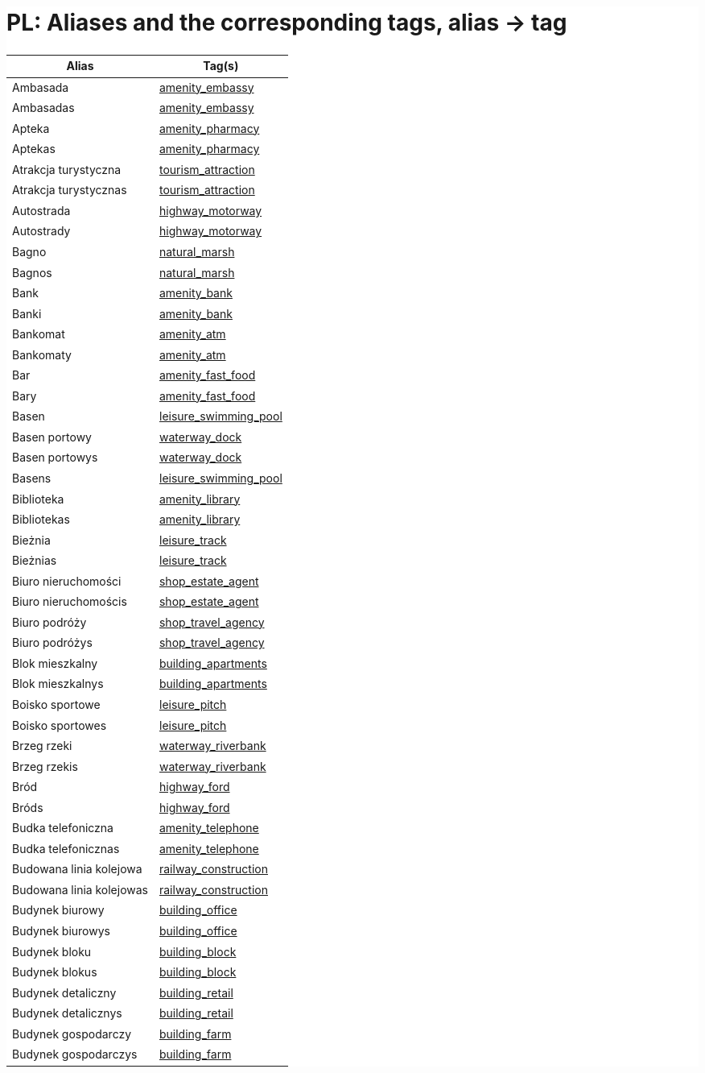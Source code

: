 # PL: Aliases and the corresponding tags, alias -> tag

Alias | Tag(s) 
--- | --- 
Ambasada |  [amenity\_embassy](https://taginfo.openstreetmap.org/tags/amenity=embassy)
Ambasadas |  [amenity\_embassy](https://taginfo.openstreetmap.org/tags/amenity=embassy)
Apteka |  [amenity\_pharmacy](https://taginfo.openstreetmap.org/tags/amenity=pharmacy)
Aptekas |  [amenity\_pharmacy](https://taginfo.openstreetmap.org/tags/amenity=pharmacy)
Atrakcja turystyczna |  [tourism\_attraction](https://taginfo.openstreetmap.org/tags/tourism=attraction)
Atrakcja turystycznas |  [tourism\_attraction](https://taginfo.openstreetmap.org/tags/tourism=attraction)
Autostrada |  [highway\_motorway](https://taginfo.openstreetmap.org/tags/highway=motorway)
Autostrady |  [highway\_motorway](https://taginfo.openstreetmap.org/tags/highway=motorway)
Bagno |  [natural\_marsh](https://taginfo.openstreetmap.org/tags/natural=marsh)
Bagnos |  [natural\_marsh](https://taginfo.openstreetmap.org/tags/natural=marsh)
Bank |  [amenity\_bank](https://taginfo.openstreetmap.org/tags/amenity=bank)
Banki |  [amenity\_bank](https://taginfo.openstreetmap.org/tags/amenity=bank)
Bankomat |  [amenity\_atm](https://taginfo.openstreetmap.org/tags/amenity=atm)
Bankomaty |  [amenity\_atm](https://taginfo.openstreetmap.org/tags/amenity=atm)
Bar |  [amenity\_fast\_food](https://taginfo.openstreetmap.org/tags/amenity=fast_food)
Bary |  [amenity\_fast\_food](https://taginfo.openstreetmap.org/tags/amenity=fast_food)
Basen |  [leisure\_swimming\_pool](https://taginfo.openstreetmap.org/tags/leisure=swimming_pool)
Basen portowy |  [waterway\_dock](https://taginfo.openstreetmap.org/tags/waterway=dock)
Basen portowys |  [waterway\_dock](https://taginfo.openstreetmap.org/tags/waterway=dock)
Basens |  [leisure\_swimming\_pool](https://taginfo.openstreetmap.org/tags/leisure=swimming_pool)
Biblioteka |  [amenity\_library](https://taginfo.openstreetmap.org/tags/amenity=library)
Bibliotekas |  [amenity\_library](https://taginfo.openstreetmap.org/tags/amenity=library)
Bieżnia |  [leisure\_track](https://taginfo.openstreetmap.org/tags/leisure=track)
Bieżnias |  [leisure\_track](https://taginfo.openstreetmap.org/tags/leisure=track)
Biuro nieruchomości |  [shop\_estate\_agent](https://taginfo.openstreetmap.org/tags/shop=estate_agent)
Biuro nieruchomościs |  [shop\_estate\_agent](https://taginfo.openstreetmap.org/tags/shop=estate_agent)
Biuro podróży |  [shop\_travel\_agency](https://taginfo.openstreetmap.org/tags/shop=travel_agency)
Biuro podróżys |  [shop\_travel\_agency](https://taginfo.openstreetmap.org/tags/shop=travel_agency)
Blok mieszkalny |  [building\_apartments](https://taginfo.openstreetmap.org/tags/building=apartments)
Blok mieszkalnys |  [building\_apartments](https://taginfo.openstreetmap.org/tags/building=apartments)
Boisko sportowe |  [leisure\_pitch](https://taginfo.openstreetmap.org/tags/leisure=pitch)
Boisko sportowes |  [leisure\_pitch](https://taginfo.openstreetmap.org/tags/leisure=pitch)
Brzeg rzeki |  [waterway\_riverbank](https://taginfo.openstreetmap.org/tags/waterway=riverbank)
Brzeg rzekis |  [waterway\_riverbank](https://taginfo.openstreetmap.org/tags/waterway=riverbank)
Bród |  [highway\_ford](https://taginfo.openstreetmap.org/tags/highway=ford)
Bróds |  [highway\_ford](https://taginfo.openstreetmap.org/tags/highway=ford)
Budka telefoniczna |  [amenity\_telephone](https://taginfo.openstreetmap.org/tags/amenity=telephone)
Budka telefonicznas |  [amenity\_telephone](https://taginfo.openstreetmap.org/tags/amenity=telephone)
Budowana linia kolejowa |  [railway\_construction](https://taginfo.openstreetmap.org/tags/railway=construction)
Budowana linia kolejowas |  [railway\_construction](https://taginfo.openstreetmap.org/tags/railway=construction)
Budynek biurowy |  [building\_office](https://taginfo.openstreetmap.org/tags/building=office)
Budynek biurowys |  [building\_office](https://taginfo.openstreetmap.org/tags/building=office)
Budynek bloku |  [building\_block](https://taginfo.openstreetmap.org/tags/building=block)
Budynek blokus |  [building\_block](https://taginfo.openstreetmap.org/tags/building=block)
Budynek detaliczny |  [building\_retail](https://taginfo.openstreetmap.org/tags/building=retail)
Budynek detalicznys |  [building\_retail](https://taginfo.openstreetmap.org/tags/building=retail)
Budynek gospodarczy |  [building\_farm](https://taginfo.openstreetmap.org/tags/building=farm)
Budynek gospodarczys |  [building\_farm](https://taginfo.openstreetmap.org/tags/building=farm)